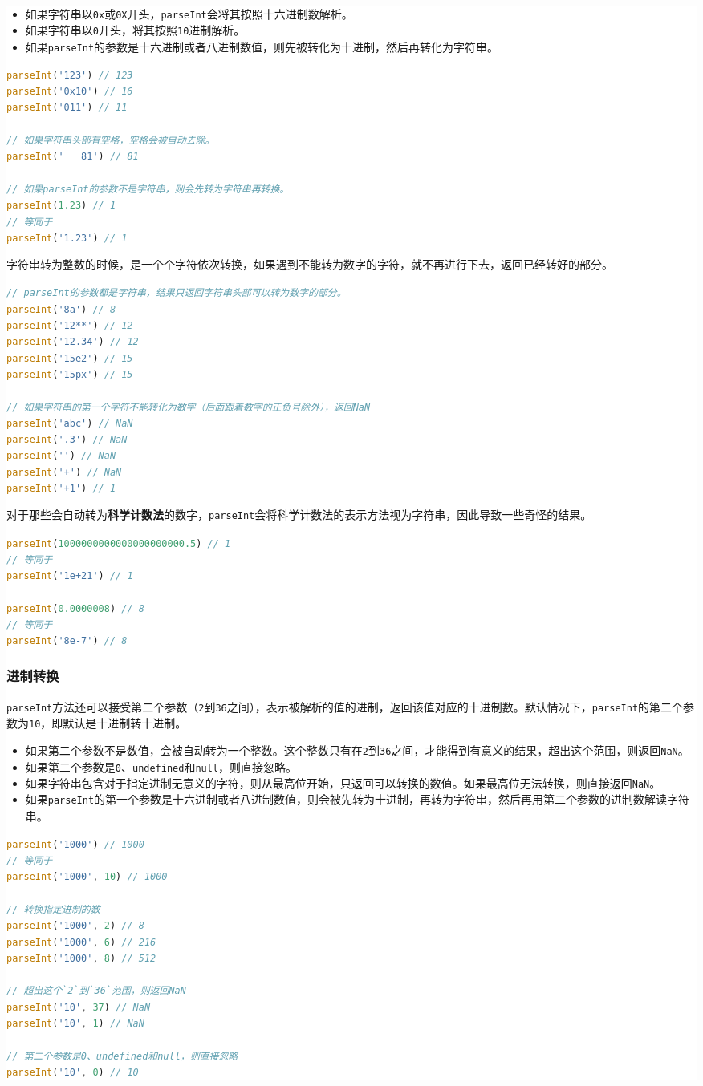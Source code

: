- 如果字符串以`0x`或`0X`开头，`parseInt`会将其按照十六进制数解析。
- 如果字符串以`0`开头，将其按照`10`进制解析。
- 如果`parseInt`的参数是十六进制或者八进制数值，则先被转化为十进制，然后再转化为字符串。
```js
parseInt('123') // 123
parseInt('0x10') // 16
parseInt('011') // 11

// 如果字符串头部有空格，空格会被自动去除。
parseInt('   81') // 81

// 如果parseInt的参数不是字符串，则会先转为字符串再转换。
parseInt(1.23) // 1
// 等同于
parseInt('1.23') // 1
```
字符串转为整数的时候，是一个个字符依次转换，如果遇到不能转为数字的字符，就不再进行下去，返回已经转好的部分。
```js
// parseInt的参数都是字符串，结果只返回字符串头部可以转为数字的部分。
parseInt('8a') // 8
parseInt('12**') // 12
parseInt('12.34') // 12
parseInt('15e2') // 15
parseInt('15px') // 15

// 如果字符串的第一个字符不能转化为数字（后面跟着数字的正负号除外），返回NaN
parseInt('abc') // NaN
parseInt('.3') // NaN
parseInt('') // NaN
parseInt('+') // NaN
parseInt('+1') // 1
```
对于那些会自动转为**科学计数法**的数字，`parseInt`会将科学计数法的表示方法视为字符串，因此导致一些奇怪的结果。
```js
parseInt(1000000000000000000000.5) // 1
// 等同于
parseInt('1e+21') // 1

parseInt(0.0000008) // 8
// 等同于
parseInt('8e-7') // 8
```
### 进制转换
`parseInt`方法还可以接受第二个参数（`2`到`36`之间），表示被解析的值的进制，返回该值对应的十进制数。默认情况下，`parseInt`的第二个参数为`10`，即默认是十进制转十进制。
- 如果第二个参数不是数值，会被自动转为一个整数。这个整数只有在`2`到`36`之间，才能得到有意义的结果，超出这个范围，则返回`NaN`。
- 如果第二个参数是`0`、`undefined`和`null`，则直接忽略。
- 如果字符串包含对于指定进制无意义的字符，则从最高位开始，只返回可以转换的数值。如果最高位无法转换，则直接返回`NaN`。
- 如果`parseInt`的第一个参数是十六进制或者八进制数值，则会被先转为十进制，再转为字符串，然后再用第二个参数的进制数解读字符串。
```js
parseInt('1000') // 1000
// 等同于
parseInt('1000', 10) // 1000

// 转换指定进制的数
parseInt('1000', 2) // 8
parseInt('1000', 6) // 216
parseInt('1000', 8) // 512

// 超出这个`2`到`36`范围，则返回NaN
parseInt('10', 37) // NaN
parseInt('10', 1) // NaN

// 第二个参数是0、undefined和null，则直接忽略
parseInt('10', 0) // 10
```